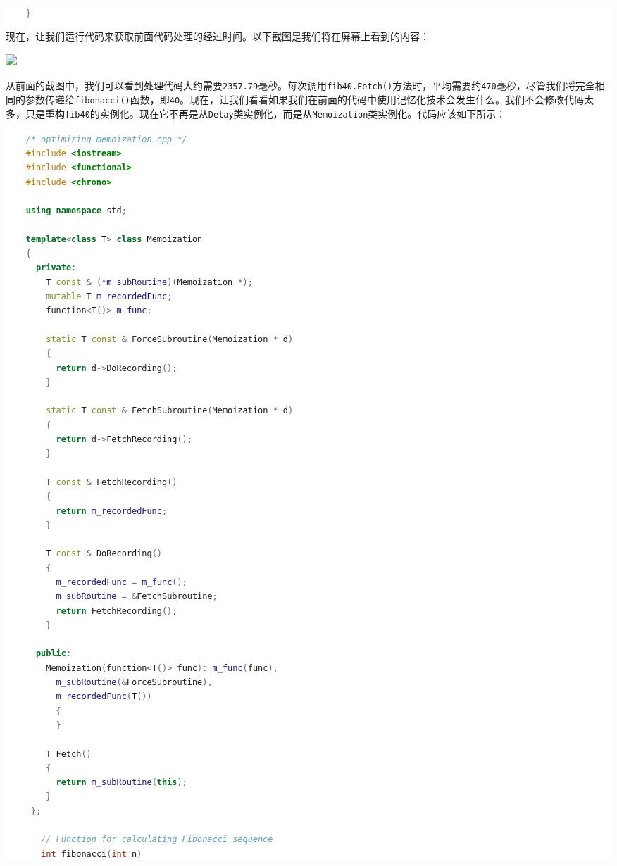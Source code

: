 ```cpp
    }

```

现在，让我们运行代码来获取前面代码处理的经过时间。以下截图是我们将在屏幕上看到的内容：

![](https://github.com/OpenDocCN/freelearn-c-cpp-zh/raw/master/docs/lrn-cpp-fp/img/d2ef7cc8-601b-47af-ae9f-19797be02341.png)

从前面的截图中，我们可以看到处理代码大约需要`2357.79`毫秒。每次调用`fib40.Fetch()`方法时，平均需要约`470`毫秒，尽管我们将完全相同的参数传递给`fibonacci()`函数，即`40`。现在，让我们看看如果我们在前面的代码中使用记忆化技术会发生什么。我们不会修改代码太多，只是重构`fib40`的实例化。现在它不再是从`Delay`类实例化，而是从`Memoization`类实例化。代码应该如下所示：

```cpp
    /* optimizing_memoization.cpp */
    #include <iostream>
    #include <functional>
    #include <chrono>

    using namespace std;

    template<class T> class Memoization
    {
      private:
        T const & (*m_subRoutine)(Memoization *);
        mutable T m_recordedFunc;
        function<T()> m_func;

        static T const & ForceSubroutine(Memoization * d)
        {
          return d->DoRecording();
        }

        static T const & FetchSubroutine(Memoization * d)
        {
          return d->FetchRecording();
        }

        T const & FetchRecording()
        {
          return m_recordedFunc;
        }

        T const & DoRecording()
        {
          m_recordedFunc = m_func();
          m_subRoutine = &FetchSubroutine;
          return FetchRecording();
        }

      public:
        Memoization(function<T()> func): m_func(func),
          m_subRoutine(&ForceSubroutine),
          m_recordedFunc(T())
          {
          }

        T Fetch()
        {
          return m_subRoutine(this);
        }
     };

       // Function for calculating Fibonacci sequence
       int fibonacci(int n)
```